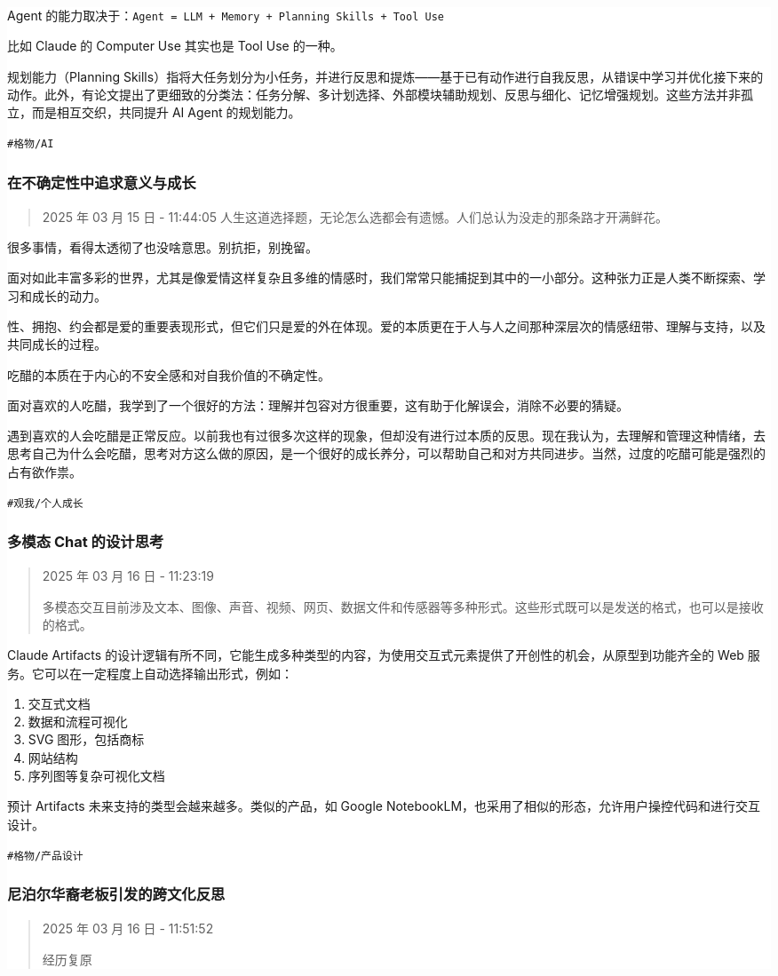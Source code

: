 Agent 的能力取决于：`Agent = LLM + Memory + Planning Skills + Tool Use`

比如 Claude 的 Computer Use 其实也是 Tool Use 的一种。

规划能力（Planning Skills）指将大任务划分为小任务，并进行反思和提炼——基于已有动作进行自我反思，从错误中学习并优化接下来的动作。此外，有论文提出了更细致的分类法：任务分解、多计划选择、外部模块辅助规划、反思与细化、记忆增强规划。这些方法并非孤立，而是相互交织，共同提升 AI Agent 的规划能力。

`#格物/AI`

### 在不确定性中追求意义与成长

> 2025 年 03 月 15 日 - 11:44:05
人生这道选择题，无论怎么选都会有遗憾。人们总认为没走的那条路才开满鲜花。
> 

很多事情，看得太透彻了也没啥意思。别抗拒，别挽留。

面对如此丰富多彩的世界，尤其是像爱情这样复杂且多维的情感时，我们常常只能捕捉到其中的一小部分。这种张力正是人类不断探索、学习和成长的动力。

性、拥抱、约会都是爱的重要表现形式，但它们只是爱的外在体现。爱的本质更在于人与人之间那种深层次的情感纽带、理解与支持，以及共同成长的过程。

吃醋的本质在于内心的不安全感和对自我价值的不确定性。

面对喜欢的人吃醋，我学到了一个很好的方法：理解并包容对方很重要，这有助于化解误会，消除不必要的猜疑。

遇到喜欢的人会吃醋是正常反应。以前我也有过很多次这样的现象，但却没有进行过本质的反思。现在我认为，去理解和管理这种情绪，去思考自己为什么会吃醋，思考对方这么做的原因，是一个很好的成长养分，可以帮助自己和对方共同进步。当然，过度的吃醋可能是强烈的占有欲作祟。

`#观我/个人成长`

### 多模态 Chat 的设计思考

> 2025 年 03 月 16 日 - 11:23:19
> 
> 
> 多模态交互目前涉及文本、图像、声音、视频、网页、数据文件和传感器等多种形式。这些形式既可以是发送的格式，也可以是接收的格式。
> 

Claude Artifacts 的设计逻辑有所不同，它能生成多种类型的内容，为使用交互式元素提供了开创性的机会，从原型到功能齐全的 Web 服务。它可以在一定程度上自动选择输出形式，例如：

1. 交互式文档
2. 数据和流程可视化
3. SVG 图形，包括商标
4. 网站结构
5. 序列图等复杂可视化文档

预计 Artifacts 未来支持的类型会越来越多。类似的产品，如 Google NotebookLM，也采用了相似的形态，允许用户操控代码和进行交互设计。

`#格物/产品设计`

### 尼泊尔华裔老板引发的跨文化反思

> 2025 年 03 月 16 日 - 11:51:52
> 
> 
> 经历复原
> 
